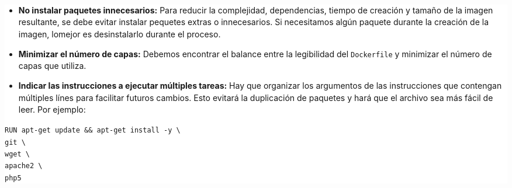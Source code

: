 * **No instalar paquetes innecesarios:** Para reducir la complejidad, dependencias, tiempo de creación y tamaño de la imagen resultante, se debe evitar instalar pequetes extras o innecesarios. Si necesitamos algún paquete durante la creación de la imagen, lomejor es desinstalarlo durante el proceso.

* **Minimizar el número de capas:** Debemos encontrar el balance entre la legibilidad del `Dockerfile` y minimizar el número de capas que utiliza.

* **Indicar las instrucciones a ejecutar múltiples tareas:** Hay que organizar los argumentos de las instrucciones que contengan múltiples línes para facilitar futuros cambios. Esto evitará la duplicación de paquetes y hará que el archivo sea más fácil de leer. Por ejemplo:
~~~
RUN apt-get update && apt-get install -y \
git \
wget \
apache2 \
php5
~~~
